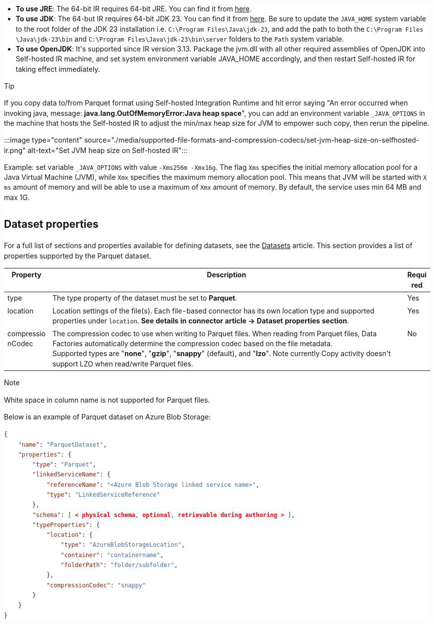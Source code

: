 - **To use JRE**: The 64-bit IR requires 64-bit JRE. You can find it from [here](https://go.microsoft.com/fwlink/?LinkId=808605).
- **To use JDK**: The 64-but IR requires 64-bit JDK 23. You can find it from [here](https://www.oracle.com/java/technologies/downloads/#jdk23-windows). Be sure to update the `JAVA_HOME` system variable to the root folder of the JDK 23 installation i.e. `C:\Program Files\Java\jdk-23`, and add the path to both the `C:\Program Files\Java\jdk-23\bin` and `C:\Program Files\Java\jdk-23\bin\server` folders to the `Path` system variable.
- **To use OpenJDK**: It's supported since IR version 3.13. Package the jvm.dll with all other required assemblies of OpenJDK into Self-hosted IR machine, and set system environment variable JAVA_HOME accordingly, and then restart Self-hosted IR for taking effect immediately.

> [!TIP]
> If you copy data to/from Parquet format using Self-hosted Integration Runtime and hit error saying "An error occurred when invoking java, message: **java.lang.OutOfMemoryError:Java heap space**", you can add an environment variable `_JAVA_OPTIONS` in the machine that hosts the Self-hosted IR to adjust the min/max heap size for JVM to empower such copy, then rerun the pipeline.

:::image type="content" source="./media/supported-file-formats-and-compression-codecs/set-jvm-heap-size-on-selfhosted-ir.png" alt-text="Set JVM heap size on Self-hosted IR":::

Example: set variable `_JAVA_OPTIONS` with value `-Xms256m -Xmx16g`. The flag `Xms` specifies the initial memory allocation pool for a Java Virtual Machine (JVM), while `Xmx` specifies the maximum memory allocation pool. This means that JVM will be started with `Xms` amount of memory and will be able to use a maximum of `Xmx` amount of memory. By default, the service uses min 64 MB and max 1G.


## Dataset properties

For a full list of sections and properties available for defining datasets, see the [Datasets](concepts-datasets-linked-services.md) article. This section provides a list of properties supported by the Parquet dataset.

| Property         | Description                                                  | Required |
| ---------------- | ------------------------------------------------------------ | -------- |
| type             | The type property of the dataset must be set to **Parquet**. | Yes      |
| location         | Location settings of the file(s). Each file-based connector has its own location type and supported properties under `location`. **See details in connector article -> Dataset properties section**. | Yes      |
| compressionCodec | The compression codec to use when writing to Parquet files. When reading from Parquet files, Data Factories automatically determine the compression codec based on the file metadata.<br>Supported types are "**none**", "**gzip**", "**snappy**" (default), and "**lzo**". Note currently Copy activity doesn't support LZO when read/write Parquet files. | No       |

> [!NOTE]
> White space in column name is not supported for Parquet files.

Below is an example of Parquet dataset on Azure Blob Storage:

```json
{
    "name": "ParquetDataset",
    "properties": {
        "type": "Parquet",
        "linkedServiceName": {
            "referenceName": "<Azure Blob Storage linked service name>",
            "type": "LinkedServiceReference"
        },
        "schema": [ < physical schema, optional, retrievable during authoring > ],
        "typeProperties": {
            "location": {
                "type": "AzureBlobStorageLocation",
                "container": "containername",
                "folderPath": "folder/subfolder",
            },
            "compressionCodec": "snappy"
        }
    }
}
```
